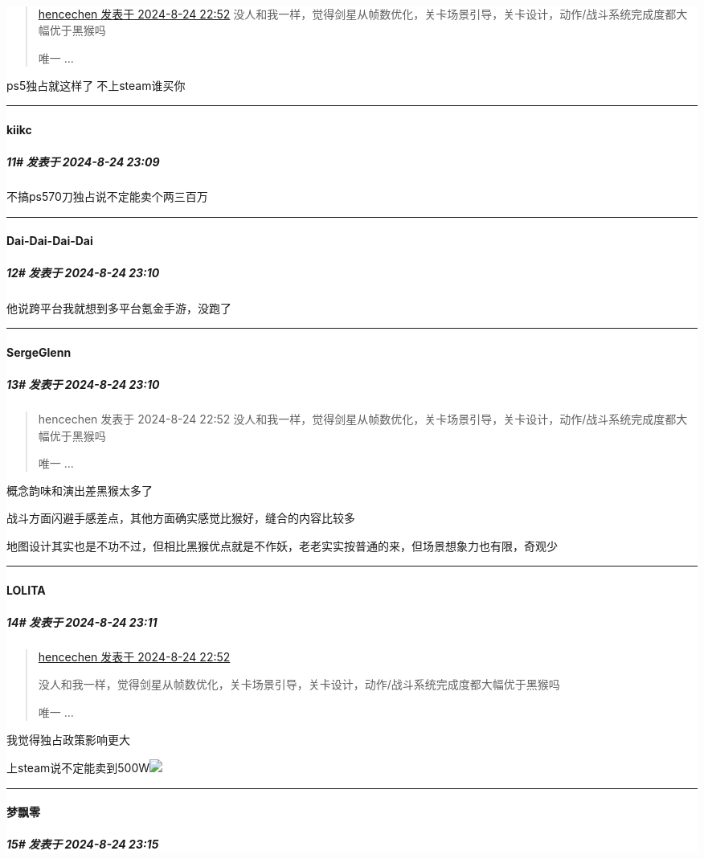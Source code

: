 <blockquote><a href="httphttps://bbs.saraba1st.com/2b/forum.php?mod=redirect&amp;goto=findpost&amp;pid=66004059&amp;ptid=2196423" target="_blank">hencechen 发表于 2024-8-24 22:52</a>
没人和我一样，觉得剑星从帧数优化，关卡场景引导，关卡设计，动作/战斗系统完成度都大幅优于黑猴吗

唯一 ...</blockquote>
ps5独占就这样了
不上steam谁买你

*****

####  kiikc  
##### 11#       发表于 2024-8-24 23:09

不搞ps570刀独占说不定能卖个两三百万

*****

####  Dai-Dai-Dai-Dai  
##### 12#       发表于 2024-8-24 23:10

他说跨平台我就想到多平台氪金手游，没跑了

*****

####  SergeGlenn  
##### 13#       发表于 2024-8-24 23:10

<blockquote>hencechen 发表于 2024-8-24 22:52
没人和我一样，觉得剑星从帧数优化，关卡场景引导，关卡设计，动作/战斗系统完成度都大幅优于黑猴吗

唯一 ...</blockquote>
概念韵味和演出差黑猴太多了

战斗方面闪避手感差点，其他方面确实感觉比猴好，缝合的内容比较多

地图设计其实也是不功不过，但相比黑猴优点就是不作妖，老老实实按普通的来，但场景想象力也有限，奇观少

*****

####  LOLITA  
##### 14#       发表于 2024-8-24 23:11

<blockquote><a href="httphttps://bbs.saraba1st.com/2b/forum.php?mod=redirect&amp;goto=findpost&amp;pid=66004059&amp;ptid=2196423" target="_blank">hencechen 发表于 2024-8-24 22:52</a>

没人和我一样，觉得剑星从帧数优化，关卡场景引导，关卡设计，动作/战斗系统完成度都大幅优于黑猴吗

唯一 ...</blockquote>
我觉得独占政策影响更大

上steam说不定能卖到500W<img src="https://static.saraba1st.com/image/smiley/face/154.gif" referrerpolicy="no-referrer">

*****

####  梦飘零  
##### 15#       发表于 2024-8-24 23:15
